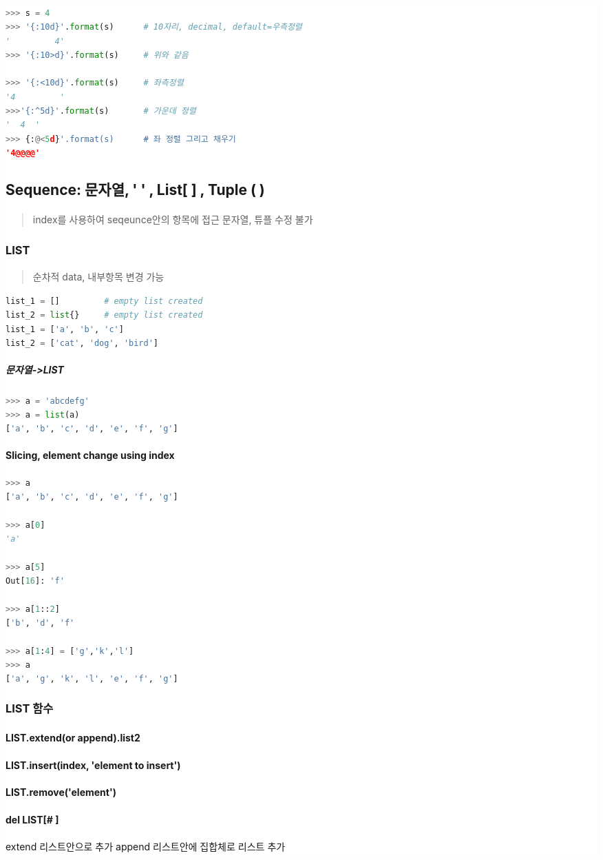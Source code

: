 
```python
>>> s = 4
>>> '{:10d}'.format(s)		# 10자리, decimal, default=우측정렬
'         4'
>>> '{:10>d}'.format(s)		# 위와 같음
 
>>>	'{:<10d}'.format(s)		# 좌측정렬
'4         '
>>>'{:^5d}'.format(s)		# 가운데 정렬
'  4  '
>>> {:@<5d}'.format(s)		# 좌 정렬 그리고 채우기
'4@@@@'
```

##  Sequence: 문자열, ' ' , List[ ] , Tuple ( )
> index를 사용하여 seqeunce안의 항목에 접근
> 문자열, 튜플 수정 불가

###  LIST
>순차적 data, 내부항목 변경 가능

```python 
list_1 = [] 		# empty list created
list_2 = list{}  	# empty list created
list_1 = ['a', 'b', 'c']
list_2 = ['cat', 'dog', 'bird']
```

#####  문자열->LIST
```python
>>>	a = 'abcdefg'
>>> a = list(a)
['a', 'b', 'c', 'd', 'e', 'f', 'g']
```

####  Slicing, element change using index
```python
>>>	a
['a', 'b', 'c', 'd', 'e', 'f', 'g']

>>>	a[0]
'a'

>>>	a[5]
Out[16]: 'f'

>>>	a[1::2]
['b', 'd', 'f'

>>>	a[1:4] = ['g','k','l']
>>>	a
['a', 'g', 'k', 'l', 'e', 'f', 'g']
```
###  LIST 함수
####  LIST.extend(or append).list2 
####  LIST.insert(index, 'element to insert')
####  LIST.remove('element')
####  del LIST[# ]
extend 리스트안으로 추가
append 리스트안에 집합체로 리스트 추가
